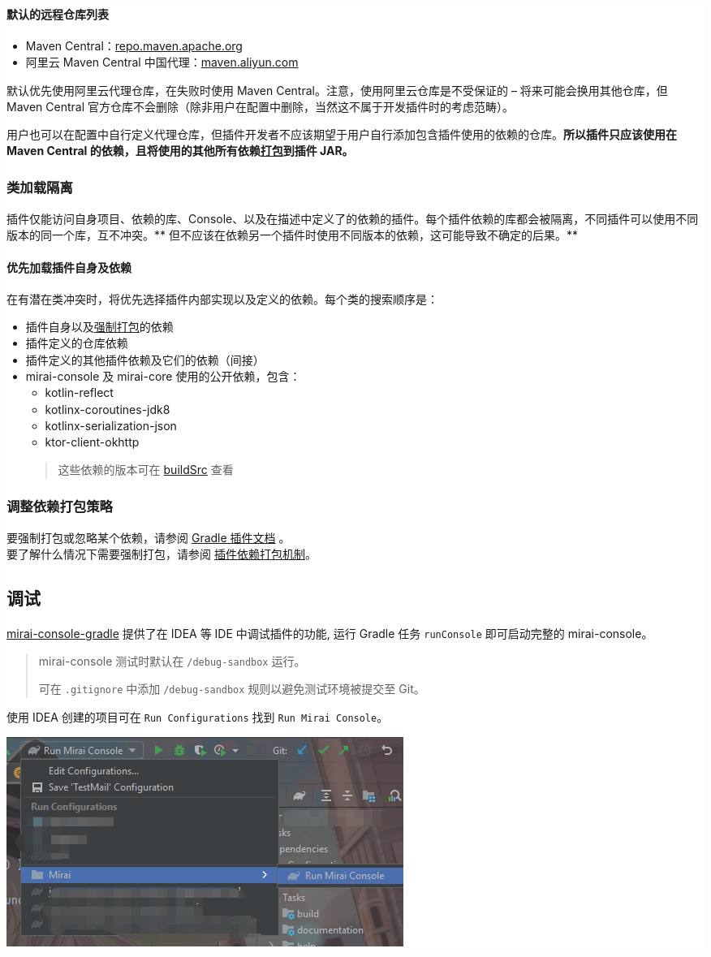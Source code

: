 #### 默认的远程仓库列表

- Maven
  Central：[repo.maven.apache.org](https://repo.maven.apache.org/maven2/)
- 阿里云 Maven Central
  中国代理：[maven.aliyun.com](https://maven.aliyun.com/repository/central)

默认优先使用阿里云代理仓库，在失败时使用 Maven Central。注意，使用阿里云仓库是不受保证的 – 将来可能会换用其他仓库，但
Maven
Central 官方仓库不会删除（除非用户在配置中删除，当然这不属于开发插件时的考虑范畴）。

用户也可以在配置中自行定义代理仓库，但插件开发者不应该期望于用户自行添加包含插件使用的依赖的仓库。**所以插件只应该使用在 Maven
Central
的依赖，且将使用的其他所有依赖[打包](#调整依赖打包策略)到插件 JAR。**

### 类加载隔离

插件仅能访问自身项目、依赖的库、Console、以及在描述中定义了的依赖的插件。每个插件依赖的库都会被隔离，不同插件可以使用不同版本的同一个库，互不冲突。**
但不应该在依赖另一个插件时使用不同版本的依赖，这可能导致不确定的后果。**

#### 优先加载插件自身及依赖

在有潜在类冲突时，将优先选择插件内部实现以及定义的依赖。每个类的搜索顺序是：

- 插件自身以及[强制打包](#调整依赖打包策略)的依赖
- 插件定义的仓库依赖
- 插件定义的其他插件依赖及它们的依赖（间接）
- mirai-console 及 mirai-core 使用的公开依赖，包含：
    - kotlin-reflect
    - kotlinx-coroutines-jdk8
    - kotlinx-serialization-json
    - ktor-client-okhttp
  > 这些依赖的版本可在 [buildSrc](../../../buildSrc/src/main/kotlin/Versions.kt)
  查看

### 调整依赖打包策略

要强制打包或忽略某个依赖，请参阅 [Gradle 插件文档](../../tools/gradle-plugin/README.md#打包依赖)
。  
要了解什么情况下需要强制打包，请参阅 [插件依赖打包机制](#插件依赖打包机制)。

## 调试

[mirai-console-gradle](../../tools/gradle-plugin/README.md)
提供了在 IDEA 等 IDE 中调试插件的功能, 运行 Gradle 任务 `runConsole` 即可启动完整的 mirai-console。

> mirai-console 测试时默认在 `/debug-sandbox` 运行。
>
> 可在 `.gitignore` 中添加 `/debug-sandbox` 规则以避免测试环境被提交至 Git。

使用 IDEA 创建的项目可在 `Run Configurations` 找到 `Run Mirai Console`。

![PluginDebugRunConfiguration.png](images/PluginDebugRunConfiguration.png)
